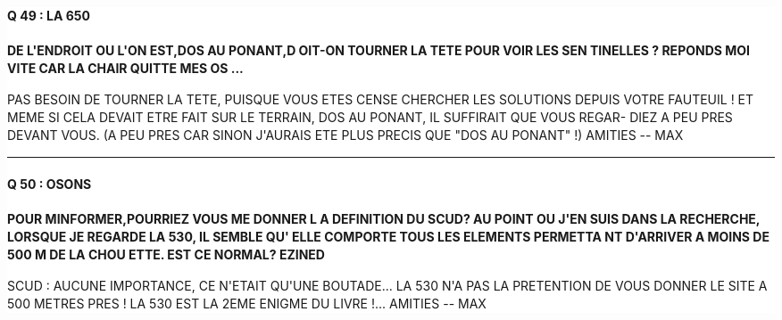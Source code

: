 #### Q 49 : LA 650

**DE L'ENDROIT OU L'ON EST,DOS AU PONANT,D OIT-ON
TOURNER LA TETE POUR VOIR LES SEN TINELLES ? REPONDS MOI VITE CAR LA
CHAIR QUITTE MES  OS ...**

PAS BESOIN DE TOURNER LA TETE, PUISQUE VOUS ETES CENSE
 CHERCHER LES SOLUTIONS DEPUIS VOTRE FAUTEUIL ! ET MEME SI CELA DEVAIT
ETRE FAIT SUR LE TERRAIN, DOS AU PONANT, IL SUFFIRAIT QUE VOUS REGAR-
DIEZ A PEU PRES DEVANT VOUS. (A PEU PRES CAR SINON J'AURAIS ETE PLUS
PRECIS QUE "DOS AU PONANT" !) AMITIES -- MAX

---

#### Q 50 : OSONS

**POUR MINFORMER,POURRIEZ VOUS ME DONNER L A DEFINITION
DU SCUD? AU POINT OU J'EN SUIS DANS LA RECHERCHE, LORSQUE JE REGARDE LA
530, IL SEMBLE QU' ELLE COMPORTE TOUS LES ELEMENTS PERMETTA NT D'ARRIVER
 A MOINS DE 500 M DE LA CHOU ETTE. EST CE NORMAL?  EZINED**

SCUD : AUCUNE IMPORTANCE, CE N'ETAIT QU'UNE BOUTADE...
 LA 530 N'A PAS LA PRETENTION DE VOUS DONNER LE SITE A 500 METRES PRES !
 LA 530 EST LA 2EME ENIGME DU LIVRE !... AMITIES -- MAX